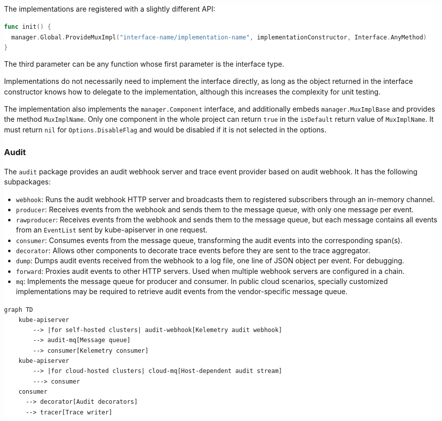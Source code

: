 The implementations are registered with a slightly different API:

```go
func init() {
  manager.Global.ProvideMuxImpl("interface-name/implementation-name", implementationConstructor, Interface.AnyMethod)
}
```

The third parameter can be any function whose first parameter is the interface type.

Implementations do not necessarily need to implement the interface directly,
as long as the object returned in the interface constructor knows how to delegate to the implementation,
although this increases the complexity for unit testing.

The implementation also implements the `manager.Component` interface,
and additionally embeds `manager.MuxImplBase` and provides the method `MuxImplName`.
Only one component in the whole project can return `true` in the `isDefault` return value of `MuxImplName`.
It must return `nil` for `Options.DisableFlag`
and would be disabled if it is not selected in the options.

### Audit

The `audit` package provides an audit webhook server and trace event provider based on audit webhook.
It has the following subpackages:

- `webhook`: Runs the audit webhook HTTP server and broadcasts them to registered subscribers through an in-memory channel.
- `producer`: Receives events from the webhook and sends them to the message queue, with only one message per event.
- `rawproducer`: Receives events from the webhook and sends them to the message queue,
  but each message contains all events from an `EventList` sent by kube-apiserver in one request.
- `consumer`: Consumes events from the message queue, transforming the audit events into the corresponding span(s).
- `decorator`: Allows other components to decorate trace events before they are sent to the trace aggregator.
- `dump`: Dumps audit events received from the webhook to a log file, one line of JSON object per event. For debugging.
- `forward`: Proxies audit events to other HTTP servers. Used when multiple webhook servers are configured in a chain.
- `mq`: Implements the message queue for producer and consumer.
  In public cloud scenarios, specially customized implementations may be required
  to retrieve audit events from the vendor-specific message queue.

```mermaid
graph TD
    kube-apiserver
        --> |for self-hosted clusters| audit-webhook[Kelemetry audit webhook]
        --> audit-mq[Message queue]
        --> consumer[Kelemetry consumer]
    kube-apiserver
        --> |for cloud-hosted clusters| cloud-mq[Host-dependent audit stream]
        ---> consumer
    consumer
      --> decorator[Audit decorators]
      --> tracer[Trace writer]
```
